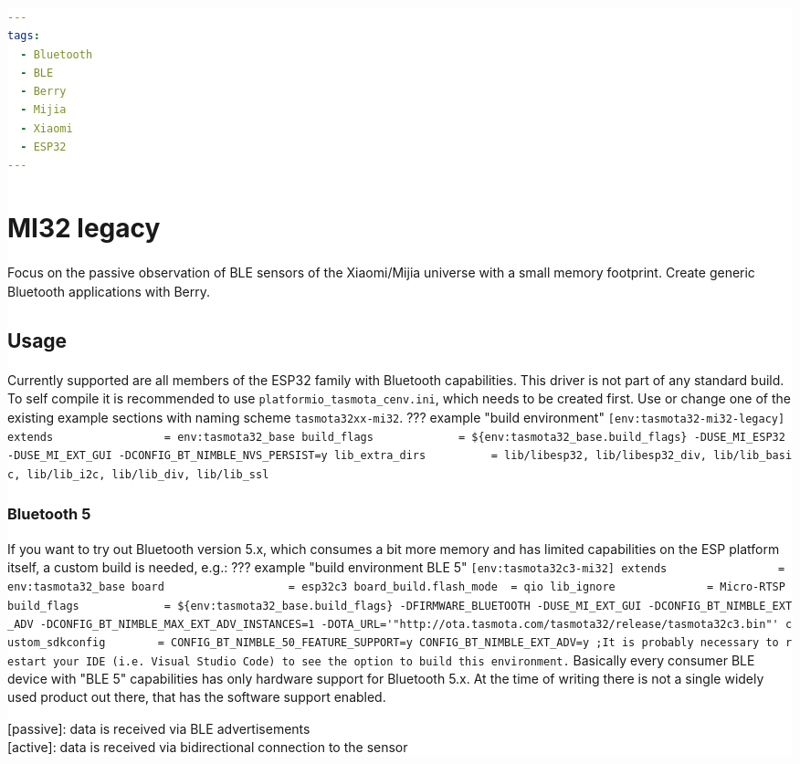 ```yaml
---
tags:
  - Bluetooth
  - BLE
  - Berry
  - Mijia
  - Xiaomi
  - ESP32
---
```


# MI32 legacy

Focus on the passive observation of BLE sensors of the Xiaomi/Mijia universe with a small memory footprint.
Create generic Bluetooth applications with Berry.


## Usage

Currently supported are all members of the ESP32 family with Bluetooth capabilities.
This driver is not part of any standard build. To self compile it is recommended to use `platformio_tasmota_cenv.ini`, which needs to be created first.
Use or change one of the existing example sections with naming scheme `tasmota32xx-mi32`.
??? example "build environment"
    ```
    [env:tasmota32-mi32-legacy]
    extends                 = env:tasmota32_base
    build_flags             = ${env:tasmota32_base.build_flags}
                              -DUSE_MI_ESP32
                              -DUSE_MI_EXT_GUI
                              -DCONFIG_BT_NIMBLE_NVS_PERSIST=y
    lib_extra_dirs          = lib/libesp32, lib/libesp32_div, lib/lib_basic, lib/lib_i2c, lib/lib_div, lib/lib_ssl
    ```

### Bluetooth 5

If you want to try out Bluetooth version 5.x, which consumes a bit more memory and has limited capabilities on the ESP platform itself, a custom build is needed, e.g.:
??? example "build environment BLE 5"
    ```
    [env:tasmota32c3-mi32]
    extends                 = env:tasmota32_base
    board                   = esp32c3
    board_build.flash_mode  = qio
    lib_ignore              = Micro-RTSP
    build_flags             = ${env:tasmota32_base.build_flags}
                              -DFIRMWARE_BLUETOOTH
                              -DUSE_MI_EXT_GUI
                              -DCONFIG_BT_NIMBLE_EXT_ADV
                              -DCONFIG_BT_NIMBLE_MAX_EXT_ADV_INSTANCES=1
                              -DOTA_URL='"http://ota.tasmota.com/tasmota32/release/tasmota32c3.bin"'
    custom_sdkconfig        = CONFIG_BT_NIMBLE_50_FEATURE_SUPPORT=y
                              CONFIG_BT_NIMBLE_EXT_ADV=y
    ;It is probably necessary to restart your IDE (i.e. Visual Studio Code) to see the option to build this environment.
    ```
Basically every consumer BLE device with "BLE 5" capabilities has only hardware support for Bluetooth 5.x.
At the time of writing there is not a single widely used product out there, that has the software support enabled.

[passive]: data is received via BLE advertisements  
[active]: data is received via bidirectional connection to the sensor  